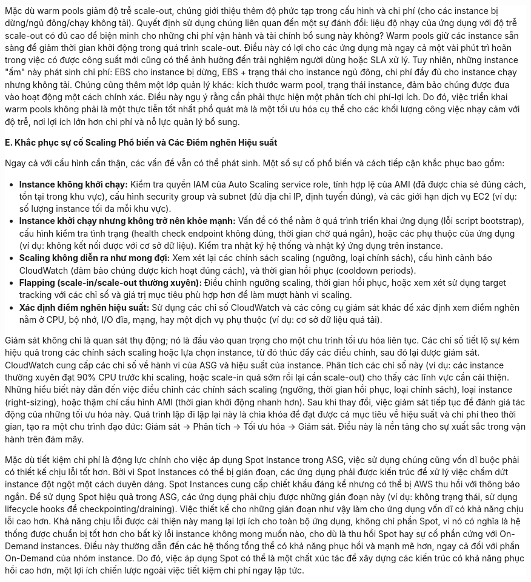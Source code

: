 Mặc dù warm pools giảm độ trễ scale-out, chúng giới thiệu thêm độ phức tạp trong cấu hình và chi phí (cho các instance bị dừng/ngủ đông/chạy không tải). Quyết định sử dụng chúng liên quan đến một sự đánh đổi: liệu độ nhạy của ứng dụng với độ trễ scale-out có đủ cao để biện minh cho những chi phí vận hành và tài chính bổ sung này không? Warm pools giữ các instance sẵn sàng để giảm thời gian khởi động trong quá trình scale-out. Điều này có lợi cho các ứng dụng mà ngay cả một vài phút trì hoãn trong việc có được công suất mới cũng có thể ảnh hưởng đến trải nghiệm người dùng hoặc SLA xử lý. Tuy nhiên, những instance "ấm" này phát sinh chi phí: EBS cho instance bị dừng, EBS \+ trạng thái cho instance ngủ đông, chi phí đầy đủ cho instance chạy nhưng không tải. Chúng cũng thêm một lớp quản lý khác: kích thước warm pool, trạng thái instance, đảm bảo chúng được đưa vào hoạt động một cách chính xác. Điều này ngụ ý rằng cần phải thực hiện một phân tích chi phí-lợi ích. Do đó, việc triển khai warm pools không phải là một thực tiễn tốt nhất phổ quát mà là một tối ưu hóa cụ thể cho các khối lượng công việc nhạy cảm với độ trễ, nơi lợi ích lớn hơn chi phí và nỗ lực quản lý bổ sung.

**E. Khắc phục sự cố Scaling Phổ biến và Các Điểm nghẽn Hiệu suất**

Ngay cả với cấu hình cẩn thận, các vấn đề vẫn có thể phát sinh. Một số sự cố phổ biến và cách tiếp cận khắc phục bao gồm:

* **Instance không khởi chạy:** Kiểm tra quyền IAM của Auto Scaling service role, tính hợp lệ của AMI (đã được chia sẻ đúng cách, tồn tại trong khu vực), cấu hình security group và subnet (đủ địa chỉ IP, định tuyến đúng), và các giới hạn dịch vụ EC2 (ví dụ: số lượng instance tối đa mỗi khu vực).  
* **Instance khởi chạy nhưng không trở nên khỏe mạnh:** Vấn đề có thể nằm ở quá trình triển khai ứng dụng (lỗi script bootstrap), cấu hình kiểm tra tình trạng (health check endpoint không đúng, thời gian chờ quá ngắn), hoặc các phụ thuộc của ứng dụng (ví dụ: không kết nối được với cơ sở dữ liệu). Kiểm tra nhật ký hệ thống và nhật ký ứng dụng trên instance.  
* **Scaling không diễn ra như mong đợi:** Xem xét lại các chính sách scaling (ngưỡng, loại chính sách), cấu hình cảnh báo CloudWatch (đảm bảo chúng được kích hoạt đúng cách), và thời gian hồi phục (cooldown periods).  
* **Flapping (scale-in/scale-out thường xuyên):** Điều chỉnh ngưỡng scaling, thời gian hồi phục, hoặc xem xét sử dụng target tracking với các chỉ số và giá trị mục tiêu phù hợp hơn để làm mượt hành vi scaling.  
* **Xác định điểm nghẽn hiệu suất:** Sử dụng các chỉ số CloudWatch và các công cụ giám sát khác để xác định xem điểm nghẽn nằm ở CPU, bộ nhớ, I/O đĩa, mạng, hay một dịch vụ phụ thuộc (ví dụ: cơ sở dữ liệu quá tải).

Giám sát không chỉ là quan sát thụ động; nó là đầu vào quan trọng cho một chu trình tối ưu hóa liên tục. Các chỉ số tiết lộ sự kém hiệu quả trong các chính sách scaling hoặc lựa chọn instance, từ đó thúc đẩy các điều chỉnh, sau đó lại được giám sát. CloudWatch cung cấp các chỉ số về hành vi của ASG và hiệu suất của instance. Phân tích các chỉ số này (ví dụ: các instance thường xuyên đạt 90% CPU trước khi scaling, hoặc scale-in quá sớm rồi lại cần scale-out) cho thấy các lĩnh vực cần cải thiện. Những hiểu biết này dẫn đến việc điều chỉnh các chính sách scaling (ngưỡng, thời gian hồi phục, loại chính sách), loại instance (right-sizing), hoặc thậm chí cấu hình AMI (thời gian khởi động nhanh hơn). Sau khi thay đổi, việc giám sát tiếp tục để đánh giá tác động của những tối ưu hóa này. Quá trình lặp đi lặp lại này là chìa khóa để đạt được cả mục tiêu về hiệu suất và chi phí theo thời gian, tạo ra một chu trình đạo đức: Giám sát \-\> Phân tích \-\> Tối ưu hóa \-\> Giám sát. Điều này là nền tảng cho sự xuất sắc trong vận hành trên đám mây.

Mặc dù tiết kiệm chi phí là động lực chính cho việc áp dụng Spot Instance trong ASG, việc sử dụng chúng cũng vốn dĩ buộc phải có thiết kế chịu lỗi tốt hơn. Bởi vì Spot Instances có thể bị gián đoạn, các ứng dụng phải được kiến trúc để xử lý việc chấm dứt instance đột ngột một cách duyên dáng. Spot Instances cung cấp chiết khấu đáng kể nhưng có thể bị AWS thu hồi với thông báo ngắn. Để sử dụng Spot hiệu quả trong ASG, các ứng dụng phải chịu được những gián đoạn này (ví dụ: không trạng thái, sử dụng lifecycle hooks để checkpointing/draining). Việc thiết kế cho những gián đoạn như vậy làm cho ứng dụng vốn dĩ có khả năng chịu lỗi cao hơn. Khả năng chịu lỗi được cải thiện này mang lại lợi ích cho toàn bộ ứng dụng, không chỉ phần Spot, vì nó có nghĩa là hệ thống được chuẩn bị tốt hơn cho bất kỳ lỗi instance không mong muốn nào, cho dù là thu hồi Spot hay sự cố phần cứng với On-Demand instances. Điều này thường dẫn đến các hệ thống tổng thể có khả năng phục hồi và mạnh mẽ hơn, ngay cả đối với phần On-Demand của nhóm instance. Do đó, việc áp dụng Spot có thể là một chất xúc tác để xây dựng các kiến trúc có khả năng phục hồi cao hơn, một lợi ích chiến lược ngoài việc tiết kiệm chi phí ngay lập tức.
